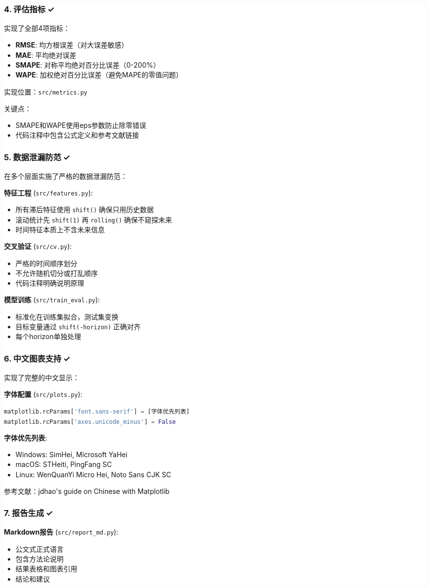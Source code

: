 ### 4. 评估指标 ✓

实现了全部4项指标：

- **RMSE**: 均方根误差（对大误差敏感）
- **MAE**: 平均绝对误差
- **SMAPE**: 对称平均绝对百分比误差（0-200%）
- **WAPE**: 加权绝对百分比误差（避免MAPE的零值问题）

实现位置：`src/metrics.py`

关键点：
- SMAPE和WAPE使用eps参数防止除零错误
- 代码注释中包含公式定义和参考文献链接

### 5. 数据泄漏防范 ✓

在多个层面实施了严格的数据泄漏防范：

**特征工程** (`src/features.py`):
- 所有滞后特征使用 `shift()` 确保只用历史数据
- 滚动统计先 `shift(1)` 再 `rolling()` 确保不窥探未来
- 时间特征本质上不含未来信息

**交叉验证** (`src/cv.py`):
- 严格的时间顺序划分
- 不允许随机切分或打乱顺序
- 代码注释明确说明原理

**模型训练** (`src/train_eval.py`):
- 标准化在训练集拟合，测试集变换
- 目标变量通过 `shift(-horizon)` 正确对齐
- 每个horizon单独处理

### 6. 中文图表支持 ✓

实现了完整的中文显示：

**字体配置** (`src/plots.py`):
```python
matplotlib.rcParams['font.sans-serif'] = [字体优先列表]
matplotlib.rcParams['axes.unicode_minus'] = False
```

**字体优先列表**:
- Windows: SimHei, Microsoft YaHei
- macOS: STHeiti, PingFang SC
- Linux: WenQuanYi Micro Hei, Noto Sans CJK SC

参考文献：jdhao's guide on Chinese with Matplotlib

### 7. 报告生成 ✓

**Markdown报告** (`src/report_md.py`):
- 公文式正式语言
- 包含方法论说明
- 结果表格和图表引用
- 结论和建议
